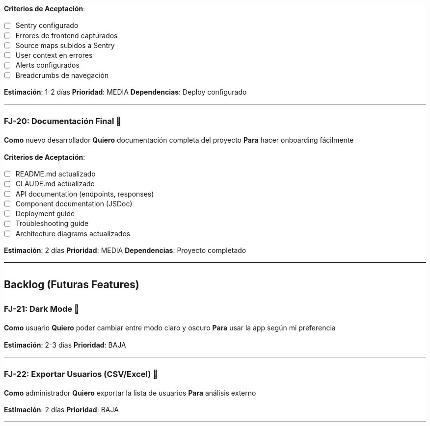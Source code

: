 **Criterios de Aceptación**:
- [ ] Sentry configurado
- [ ] Errores de frontend capturados
- [ ] Source maps subidos a Sentry
- [ ] User context en errores
- [ ] Alerts configurados
- [ ] Breadcrumbs de navegación

**Estimación**: 1-2 días
**Prioridad**: MEDIA
**Dependencias**: Deploy configurado

---

### FJ-20: Documentación Final 📝
**Como** nuevo desarrollador
**Quiero** documentación completa del proyecto
**Para** hacer onboarding fácilmente

**Criterios de Aceptación**:
- [ ] README.md actualizado
- [ ] CLAUDE.md actualizado
- [ ] API documentation (endpoints, responses)
- [ ] Component documentation (JSDoc)
- [ ] Deployment guide
- [ ] Troubleshooting guide
- [ ] Architecture diagrams actualizados

**Estimación**: 2 días
**Prioridad**: MEDIA
**Dependencias**: Proyecto completado

---

## Backlog (Futuras Features)

### FJ-21: Dark Mode 📝
**Como** usuario
**Quiero** poder cambiar entre modo claro y oscuro
**Para** usar la app según mi preferencia

**Estimación**: 2-3 días
**Prioridad**: BAJA

---

### FJ-22: Exportar Usuarios (CSV/Excel) 📝
**Como** administrador
**Quiero** exportar la lista de usuarios
**Para** análisis externo

**Estimación**: 2 días
**Prioridad**: BAJA

---